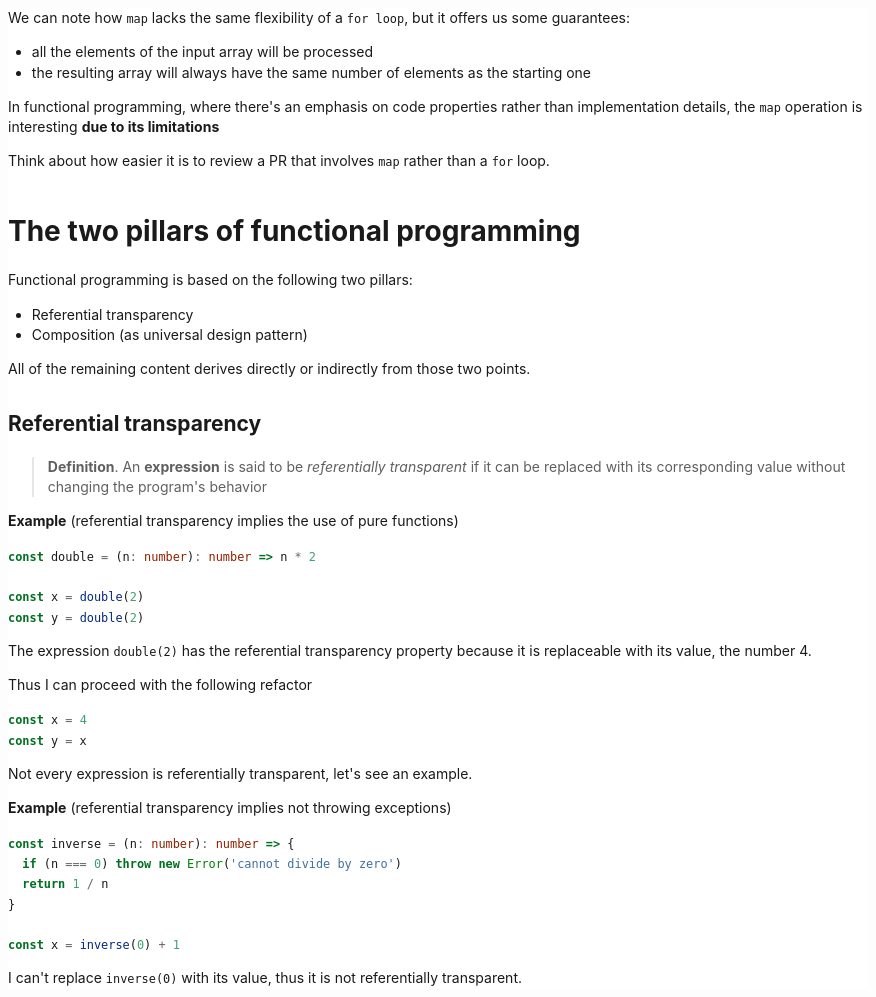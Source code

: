 We can note how `map` lacks the same flexibility of a `for loop`, but it offers us some guarantees:

- all the elements of the input array will be processed
- the resulting array will always have the same number of elements as the starting one

In functional programming, where there's an emphasis on code properties rather than implementation details, the `map` operation is interesting **due to its limitations**

Think about how easier it is to review a PR that involves `map` rather than a `for` loop.

# The two pillars of functional programming

Functional programming is based on the following two pillars:

- Referential transparency
- Composition (as universal design pattern)

All of the remaining content derives directly or indirectly from those two points.

## Referential transparency

> **Definition**. An **expression** is said to be _referentially transparent_ if it can be replaced with its corresponding value without changing the program's behavior

**Example** (referential transparency implies the use of pure functions)

```ts
const double = (n: number): number => n * 2

const x = double(2)
const y = double(2)
```

The expression `double(2)` has the referential transparency property because it is replaceable with its value, the number 4.

Thus I can proceed with the following refactor

```ts
const x = 4
const y = x
```

Not every expression is referentially transparent, let's see an example.

**Example** (referential transparency implies not throwing exceptions)

```ts
const inverse = (n: number): number => {
  if (n === 0) throw new Error('cannot divide by zero')
  return 1 / n
}

const x = inverse(0) + 1
```

I can't replace `inverse(0)` with its value, thus it is not referentially transparent.
